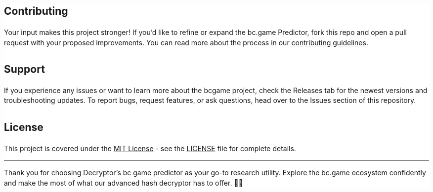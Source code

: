 ## Contributing
Your input makes this project stronger! If you’d like to refine or expand the bc.game Predictor, fork this repo and open a pull request with your proposed improvements. You can read more about the process in our [contributing guidelines](https://github.com/hack-scripts/bc-game-crash-predictor/blob/main/CONTRIBUTING.md).

## Support
If you experience any issues or want to learn more about the bcgame project, check the Releases tab for the newest versions and troubleshooting updates. To report bugs, request features, or ask questions, head over to the Issues section of this repository.

## License
This project is covered under the [MIT License](https://opensource.org/licenses/MIT) - see the [LICENSE](LICENSE) file for complete details.

---

Thank you for choosing Decryptor’s bc game predictor as your go-to research utility. Explore the bc.game ecosystem confidently and make the most of what our advanced hash decryptor has to offer. 🚀🎯

